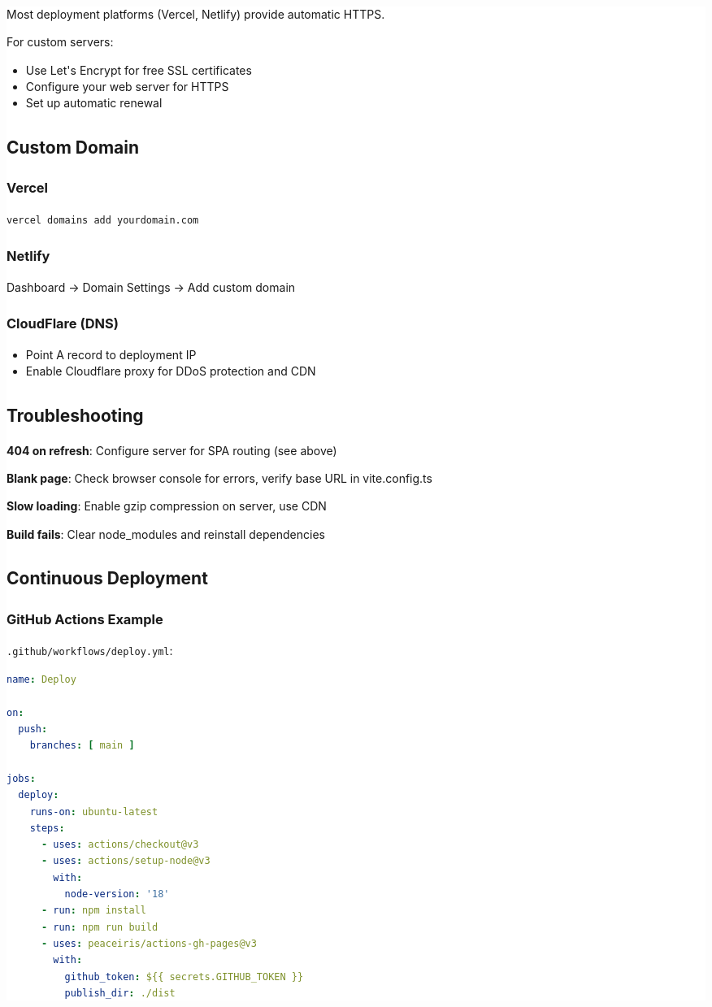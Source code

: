 Most deployment platforms (Vercel, Netlify) provide automatic HTTPS.

For custom servers:
- Use Let's Encrypt for free SSL certificates
- Configure your web server for HTTPS
- Set up automatic renewal

## Custom Domain

### Vercel
```bash
vercel domains add yourdomain.com
```

### Netlify
Dashboard → Domain Settings → Add custom domain

### CloudFlare (DNS)
- Point A record to deployment IP
- Enable Cloudflare proxy for DDoS protection and CDN

## Troubleshooting

**404 on refresh**: Configure server for SPA routing (see above)

**Blank page**: Check browser console for errors, verify base URL in vite.config.ts

**Slow loading**: Enable gzip compression on server, use CDN

**Build fails**: Clear node_modules and reinstall dependencies

## Continuous Deployment

### GitHub Actions Example

`.github/workflows/deploy.yml`:
```yaml
name: Deploy

on:
  push:
    branches: [ main ]

jobs:
  deploy:
    runs-on: ubuntu-latest
    steps:
      - uses: actions/checkout@v3
      - uses: actions/setup-node@v3
        with:
          node-version: '18'
      - run: npm install
      - run: npm run build
      - uses: peaceiris/actions-gh-pages@v3
        with:
          github_token: ${{ secrets.GITHUB_TOKEN }}
          publish_dir: ./dist
```
